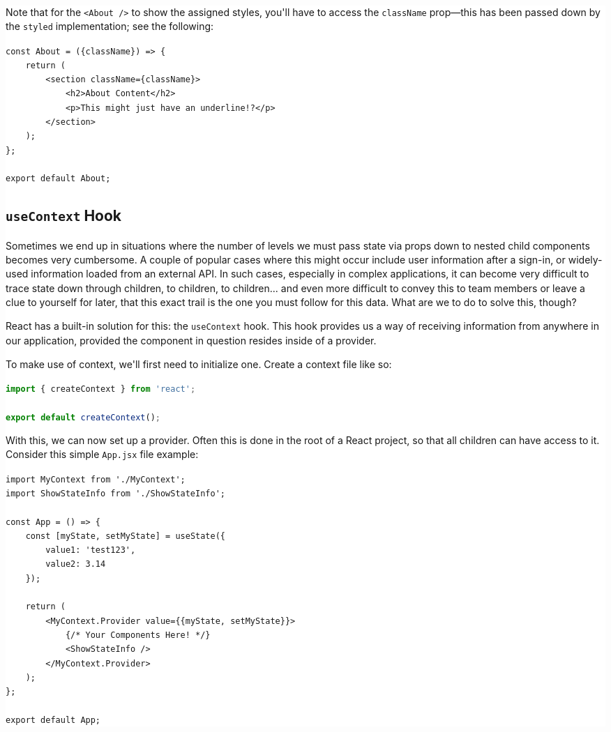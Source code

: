 Note that for the `<About />` to show the assigned styles, you'll have to access the `className` prop—this has been passed down by the `styled` implementation; see the following:

```JSX
const About = ({className}) => {
    return (
        <section className={className}>
            <h2>About Content</h2>
            <p>This might just have an underline!?</p>
        </section>
    );
};

export default About;
```

## `useContext` Hook

Sometimes we end up in situations where the number of levels we must pass state via props down to nested child components becomes very cumbersome. A couple of popular cases where this might occur include user information after a sign-in, or widely-used information loaded from an external API. In such cases, especially in complex applications, it can become very difficult to trace state down through children, to children, to children... and even more difficult to convey this to team members or leave a clue to yourself for later, that this exact trail is the one you must follow for this data. What are we to do to solve this, though?

React has a built-in solution for this: the `useContext` hook. This hook provides us a way of receiving information from anywhere in our application, provided the component in question resides inside of a provider.

To make use of context, we'll first need to initialize one. Create a context file like so:

```JavaScript
import { createContext } from 'react';

export default createContext();
```

With this, we can now set up a provider. Often this is done in the root of a React project, so that all children can have access to it. Consider this simple `App.jsx` file example:

```JSX
import MyContext from './MyContext';
import ShowStateInfo from './ShowStateInfo';

const App = () => {
    const [myState, setMyState] = useState({
        value1: 'test123',
        value2: 3.14
    });

    return (
        <MyContext.Provider value={{myState, setMyState}}>
            {/* Your Components Here! */}
            <ShowStateInfo />
        </MyContext.Provider>
    );
};

export default App;
```
